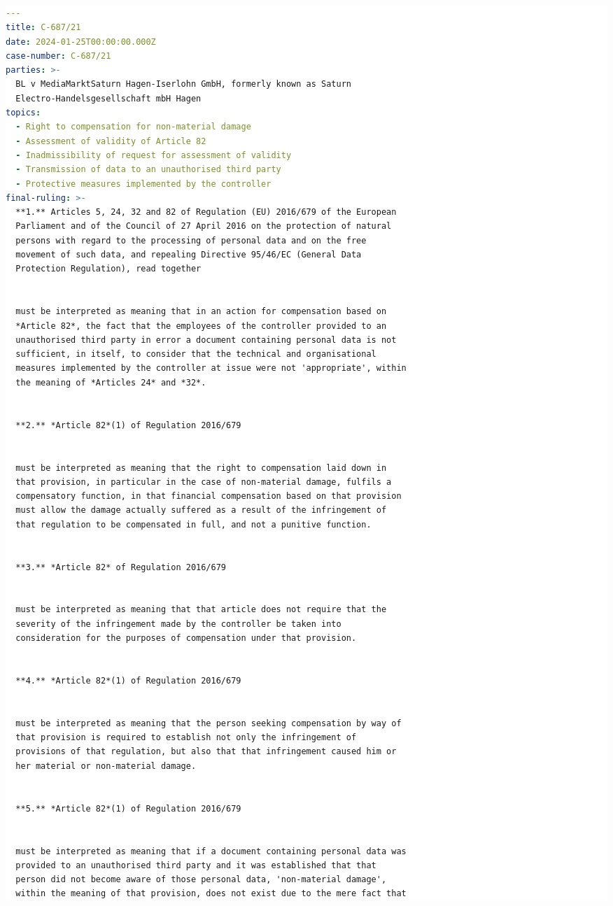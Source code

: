 ```yaml
---
title: C-687/21
date: 2024-01-25T00:00:00.000Z
case-number: C-687/21
parties: >-
  BL v MediaMarktSaturn Hagen-Iserlohn GmbH, formerly known as Saturn
  Electro-Handelsgesellschaft mbH Hagen
topics:
  - Right to compensation for non-material damage
  - Assessment of validity of Article 82
  - Inadmissibility of request for assessment of validity
  - Transmission of data to an unauthorised third party
  - Protective measures implemented by the controller
final-ruling: >-
  **1.** Articles 5, 24, 32 and 82 of Regulation (EU) 2016/679 of the European
  Parliament and of the Council of 27 April 2016 on the protection of natural
  persons with regard to the processing of personal data and on the free
  movement of such data, and repealing Directive 95/46/EC (General Data
  Protection Regulation), read together


  must be interpreted as meaning that in an action for compensation based on
  *Article 82*, the fact that the employees of the controller provided to an
  unauthorised third party in error a document containing personal data is not
  sufficient, in itself, to consider that the technical and organisational
  measures implemented by the controller at issue were not 'appropriate', within
  the meaning of *Articles 24* and *32*.


  **2.** *Article 82*(1) of Regulation 2016/679


  must be interpreted as meaning that the right to compensation laid down in
  that provision, in particular in the case of non-material damage, fulfils a
  compensatory function, in that financial compensation based on that provision
  must allow the damage actually suffered as a result of the infringement of
  that regulation to be compensated in full, and not a punitive function.


  **3.** *Article 82* of Regulation 2016/679


  must be interpreted as meaning that that article does not require that the
  severity of the infringement made by the controller be taken into
  consideration for the purposes of compensation under that provision.


  **4.** *Article 82*(1) of Regulation 2016/679


  must be interpreted as meaning that the person seeking compensation by way of
  that provision is required to establish not only the infringement of
  provisions of that regulation, but also that that infringement caused him or
  her material or non-material damage.


  **5.** *Article 82*(1) of Regulation 2016/679


  must be interpreted as meaning that if a document containing personal data was
  provided to an unauthorised third party and it was established that that
  person did not become aware of those personal data, 'non-material damage',
  within the meaning of that provision, does not exist due to the mere fact that
```
